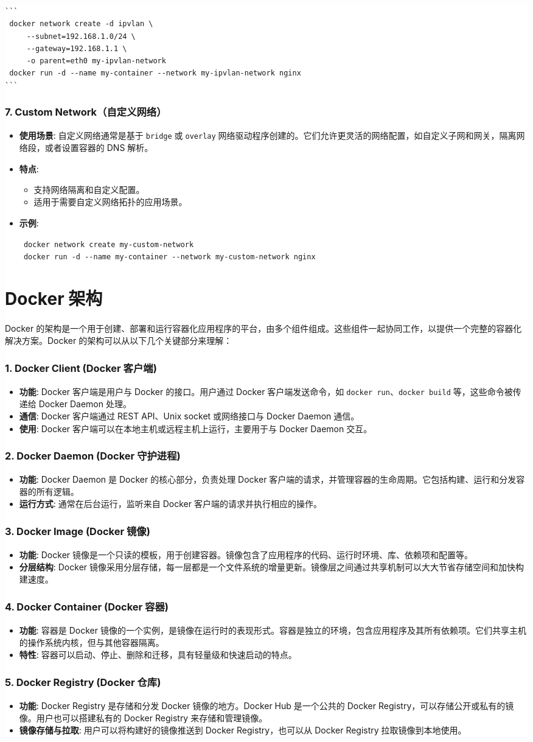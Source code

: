     ```
     docker network create -d ipvlan \
         --subnet=192.168.1.0/24 \
         --gateway=192.168.1.1 \
         -o parent=eth0 my-ipvlan-network
     docker run -d --name my-container --network my-ipvlan-network nginx
    ```
    

### **7. Custom Network（自定义网络）**

- **使用场景**: 自定义网络通常是基于 `bridge` 或 `overlay` 网络驱动程序创建的。它们允许更灵活的网络配置，如自定义子网和网关，隔离网络段，或者设置容器的 DNS 解析。
- **特点**:
    - 支持网络隔离和自定义配置。
    - 适用于需要自定义网络拓扑的应用场景。
- **示例**:
    
    ```
     docker network create my-custom-network
     docker run -d --name my-container --network my-custom-network nginx
    ```
    

# Docker 架构

Docker 的架构是一个用于创建、部署和运行容器化应用程序的平台，由多个组件组成。这些组件一起协同工作，以提供一个完整的容器化解决方案。Docker 的架构可以从以下几个关键部分来理解：

### 1. **Docker Client (Docker 客户端)**

- **功能**: Docker 客户端是用户与 Docker 的接口。用户通过 Docker 客户端发送命令，如 `docker run`、`docker build` 等，这些命令被传递给 Docker Daemon 处理。
- **通信**: Docker 客户端通过 REST API、Unix socket 或网络接口与 Docker Daemon 通信。
- **使用**: Docker 客户端可以在本地主机或远程主机上运行，主要用于与 Docker Daemon 交互。

### 2. **Docker Daemon (Docker 守护进程)**

- **功能**: Docker Daemon 是 Docker 的核心部分，负责处理 Docker 客户端的请求，并管理容器的生命周期。它包括构建、运行和分发容器的所有逻辑。
- **运行方式**: 通常在后台运行，监听来自 Docker 客户端的请求并执行相应的操作。

### 3. **Docker Image (Docker 镜像)**

- **功能**: Docker 镜像是一个只读的模板，用于创建容器。镜像包含了应用程序的代码、运行时环境、库、依赖项和配置等。
- **分层结构**: Docker 镜像采用分层存储，每一层都是一个文件系统的增量更新。镜像层之间通过共享机制可以大大节省存储空间和加快构建速度。

### 4. **Docker Container (Docker 容器)**

- **功能**: 容器是 Docker 镜像的一个实例，是镜像在运行时的表现形式。容器是独立的环境，包含应用程序及其所有依赖项。它们共享主机的操作系统内核，但与其他容器隔离。
- **特性**: 容器可以启动、停止、删除和迁移，具有轻量级和快速启动的特点。

### 5. **Docker Registry (Docker 仓库)**

- **功能**: Docker Registry 是存储和分发 Docker 镜像的地方。Docker Hub 是一个公共的 Docker Registry，可以存储公开或私有的镜像。用户也可以搭建私有的 Docker Registry 来存储和管理镜像。
- **镜像存储与拉取**: 用户可以将构建好的镜像推送到 Docker Registry，也可以从 Docker Registry 拉取镜像到本地使用。
